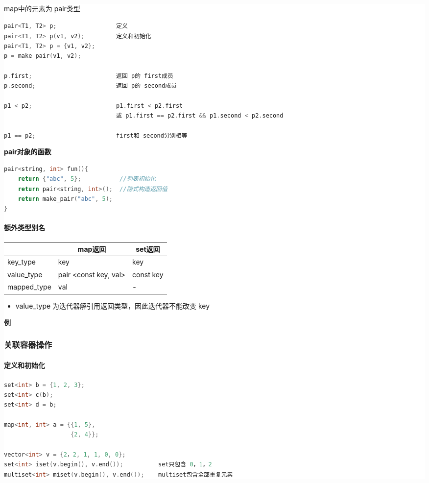 map中的元素为 pair类型

```c++
pair<T1, T2> p;					定义
pair<T1, T2> p(v1, v2);			定义和初始化
pair<T1, T2> p = {v1, v2};
p = make_pair(v1, v2);

p.first;						返回 p的 first成员
p.second;						返回 p的 second成员
    
p1 < p2;						p1.first < p2.first 
    							或 p1.first == p2.first && p1.second < p2.second

p1 == p2;						first和 second分别相等
```



**pair对象的函数**

```c++
pair<string, int> fun(){
    return {"abc", 5};			 //列表初始化
    return pair<string, int>();	 //隐式构造返回值
    return make_pair("abc", 5);
}
```



#### **额外类型别名**

|             | map返回               | set返回   |
| ----------- | --------------------- | --------- |
| key_type    | key                   | key       |
| value_type  | pair <const key, val> | const key |
| mapped_type | val                   | -         |

- value_type 为迭代器解引用返回类型，因此迭代器不能改变 key

**例**





### 关联容器操作

#### 定义和初始化

```c++
set<int> b = {1, 2, 3};
set<int> c(b);
set<int> d = b;

map<int, int> a = {{1, 5},
                   {2, 4}};

vector<int> v = {2，2, 1, 1, 0, 0};
set<int> iset(v.begin(), v.end());			set只包含 0，1，2
multiset<int> miset(v.begin(), v.end());	multiset包含全部重复元素
```
